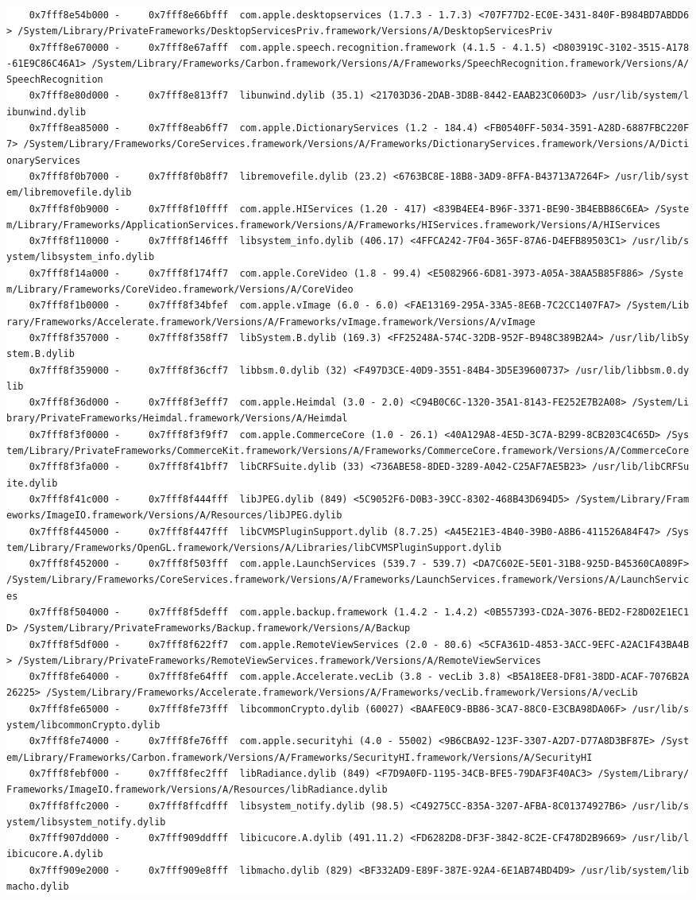         0x7fff8e54b000 -     0x7fff8e66bfff  com.apple.desktopservices (1.7.3 - 1.7.3) <707F77D2-EC0E-3431-840F-B984BD7ABDD6> /System/Library/PrivateFrameworks/DesktopServicesPriv.framework/Versions/A/DesktopServicesPriv
        0x7fff8e670000 -     0x7fff8e67afff  com.apple.speech.recognition.framework (4.1.5 - 4.1.5) <D803919C-3102-3515-A178-61E9C86C46A1> /System/Library/Frameworks/Carbon.framework/Versions/A/Frameworks/SpeechRecognition.framework/Versions/A/SpeechRecognition
        0x7fff8e80d000 -     0x7fff8e813ff7  libunwind.dylib (35.1) <21703D36-2DAB-3D8B-8442-EAAB23C060D3> /usr/lib/system/libunwind.dylib
        0x7fff8ea85000 -     0x7fff8eab6ff7  com.apple.DictionaryServices (1.2 - 184.4) <FB0540FF-5034-3591-A28D-6887FBC220F7> /System/Library/Frameworks/CoreServices.framework/Versions/A/Frameworks/DictionaryServices.framework/Versions/A/DictionaryServices
        0x7fff8f0b7000 -     0x7fff8f0b8ff7  libremovefile.dylib (23.2) <6763BC8E-18B8-3AD9-8FFA-B43713A7264F> /usr/lib/system/libremovefile.dylib
        0x7fff8f0b9000 -     0x7fff8f10ffff  com.apple.HIServices (1.20 - 417) <839B4EE4-B96F-3371-BE90-3B4EBB86C6EA> /System/Library/Frameworks/ApplicationServices.framework/Versions/A/Frameworks/HIServices.framework/Versions/A/HIServices
        0x7fff8f110000 -     0x7fff8f146fff  libsystem_info.dylib (406.17) <4FFCA242-7F04-365F-87A6-D4EFB89503C1> /usr/lib/system/libsystem_info.dylib
        0x7fff8f14a000 -     0x7fff8f174ff7  com.apple.CoreVideo (1.8 - 99.4) <E5082966-6D81-3973-A05A-38AA5B85F886> /System/Library/Frameworks/CoreVideo.framework/Versions/A/CoreVideo
        0x7fff8f1b0000 -     0x7fff8f34bfef  com.apple.vImage (6.0 - 6.0) <FAE13169-295A-33A5-8E6B-7C2CC1407FA7> /System/Library/Frameworks/Accelerate.framework/Versions/A/Frameworks/vImage.framework/Versions/A/vImage
        0x7fff8f357000 -     0x7fff8f358ff7  libSystem.B.dylib (169.3) <FF25248A-574C-32DB-952F-B948C389B2A4> /usr/lib/libSystem.B.dylib
        0x7fff8f359000 -     0x7fff8f36cff7  libbsm.0.dylib (32) <F497D3CE-40D9-3551-84B4-3D5E39600737> /usr/lib/libbsm.0.dylib
        0x7fff8f36d000 -     0x7fff8f3efff7  com.apple.Heimdal (3.0 - 2.0) <C94B0C6C-1320-35A1-8143-FE252E7B2A08> /System/Library/PrivateFrameworks/Heimdal.framework/Versions/A/Heimdal
        0x7fff8f3f0000 -     0x7fff8f3f9ff7  com.apple.CommerceCore (1.0 - 26.1) <40A129A8-4E5D-3C7A-B299-8CB203C4C65D> /System/Library/PrivateFrameworks/CommerceKit.framework/Versions/A/Frameworks/CommerceCore.framework/Versions/A/CommerceCore
        0x7fff8f3fa000 -     0x7fff8f41bff7  libCRFSuite.dylib (33) <736ABE58-8DED-3289-A042-C25AF7AE5B23> /usr/lib/libCRFSuite.dylib
        0x7fff8f41c000 -     0x7fff8f444fff  libJPEG.dylib (849) <5C9052F6-D0B3-39CC-8302-468B43D694D5> /System/Library/Frameworks/ImageIO.framework/Versions/A/Resources/libJPEG.dylib
        0x7fff8f445000 -     0x7fff8f447fff  libCVMSPluginSupport.dylib (8.7.25) <A45E21E3-4B40-39B0-A8B6-411526A84F47> /System/Library/Frameworks/OpenGL.framework/Versions/A/Libraries/libCVMSPluginSupport.dylib
        0x7fff8f452000 -     0x7fff8f503fff  com.apple.LaunchServices (539.7 - 539.7) <DA7C602E-5E01-31B8-925D-B45360CA089F> /System/Library/Frameworks/CoreServices.framework/Versions/A/Frameworks/LaunchServices.framework/Versions/A/LaunchServices
        0x7fff8f504000 -     0x7fff8f5defff  com.apple.backup.framework (1.4.2 - 1.4.2) <0B557393-CD2A-3076-BED2-F28D02E1EC1D> /System/Library/PrivateFrameworks/Backup.framework/Versions/A/Backup
        0x7fff8f5df000 -     0x7fff8f622ff7  com.apple.RemoteViewServices (2.0 - 80.6) <5CFA361D-4853-3ACC-9EFC-A2AC1F43BA4B> /System/Library/PrivateFrameworks/RemoteViewServices.framework/Versions/A/RemoteViewServices
        0x7fff8fe64000 -     0x7fff8fe64fff  com.apple.Accelerate.vecLib (3.8 - vecLib 3.8) <B5A18EE8-DF81-38DD-ACAF-7076B2A26225> /System/Library/Frameworks/Accelerate.framework/Versions/A/Frameworks/vecLib.framework/Versions/A/vecLib
        0x7fff8fe65000 -     0x7fff8fe73fff  libcommonCrypto.dylib (60027) <BAAFE0C9-BB86-3CA7-88C0-E3CBA98DA06F> /usr/lib/system/libcommonCrypto.dylib
        0x7fff8fe74000 -     0x7fff8fe76fff  com.apple.securityhi (4.0 - 55002) <9B6CBA92-123F-3307-A2D7-D77A8D3BF87E> /System/Library/Frameworks/Carbon.framework/Versions/A/Frameworks/SecurityHI.framework/Versions/A/SecurityHI
        0x7fff8febf000 -     0x7fff8fec2fff  libRadiance.dylib (849) <F7D9A0FD-1195-34CB-BFE5-79DAF3F40AC3> /System/Library/Frameworks/ImageIO.framework/Versions/A/Resources/libRadiance.dylib
        0x7fff8ffc2000 -     0x7fff8ffcdfff  libsystem_notify.dylib (98.5) <C49275CC-835A-3207-AFBA-8C01374927B6> /usr/lib/system/libsystem_notify.dylib
        0x7fff907dd000 -     0x7fff909ddfff  libicucore.A.dylib (491.11.2) <FD6282D8-DF3F-3842-8C2E-CF478D2B9669> /usr/lib/libicucore.A.dylib
        0x7fff909e2000 -     0x7fff909e8fff  libmacho.dylib (829) <BF332AD9-E89F-387E-92A4-6E1AB74BD4D9> /usr/lib/system/libmacho.dylib